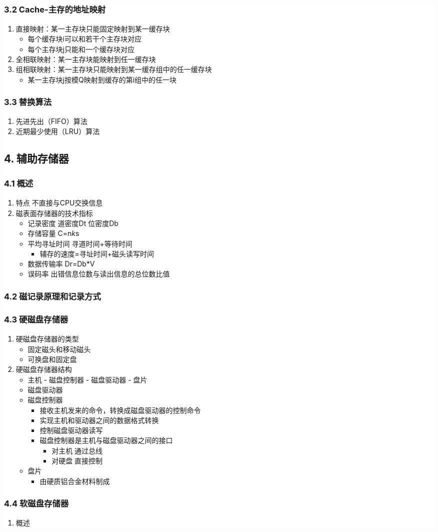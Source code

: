 ### 3.2 Cache-主存的地址映射

1. 直接映射：某一主存块只能固定映射到某一缓存块
   - 每个缓存块i可以和若干个主存块对应
   - 每个主存块j只能和一个缓存块对应
2. 全相联映射：某一主存块能映射到任一缓存块
3. 组相联映射：某一主存块只能映射到某一缓存组中的任一缓存块
   - 某一主存块j按模Q映射到缓存的第i组中的任一块

### 3.3 替换算法

1. 先进先出（FIFO）算法
2. 近期最少使用（LRU）算法

## 4. 辅助存储器

### 4.1 概述

1. 特点 不直接与CPU交换信息
2. 磁表面存储器的技术指标
   - 记录密度  道密度Dt 位密度Db
   - 存储容量  C=n*k*s
   - 平均寻址时间  寻道时间+等待时间
     - 辅存的速度=寻址时间+磁头读写时间
   - 数据传输率  Dr=Db*V
   - 误码率  出错信息位数与读出信息的总位数比值

### 4.2 磁记录原理和记录方式

### 4.3 硬磁盘存储器

1. 硬磁盘存储器的类型
   - 固定磁头和移动磁头
   - 可换盘和固定盘
2. 硬磁盘存储器结构
   - 主机 - 磁盘控制器 - 磁盘驱动器 - 盘片
   - 磁盘驱动器
   - 磁盘控制器
     - 接收主机发来的命令，转换成磁盘驱动器的控制命令
     - 实现主机和驱动器之间的数据格式转换
     - 控制磁盘驱动器读写
     - 磁盘控制器是主机与磁盘驱动器之间的接口 
       - 对主机 通过总线
       - 对硬盘 直接控制
   - 盘片
     - 由硬质铝合金材料制成

### 4.4 软磁盘存储器

1. 概述
